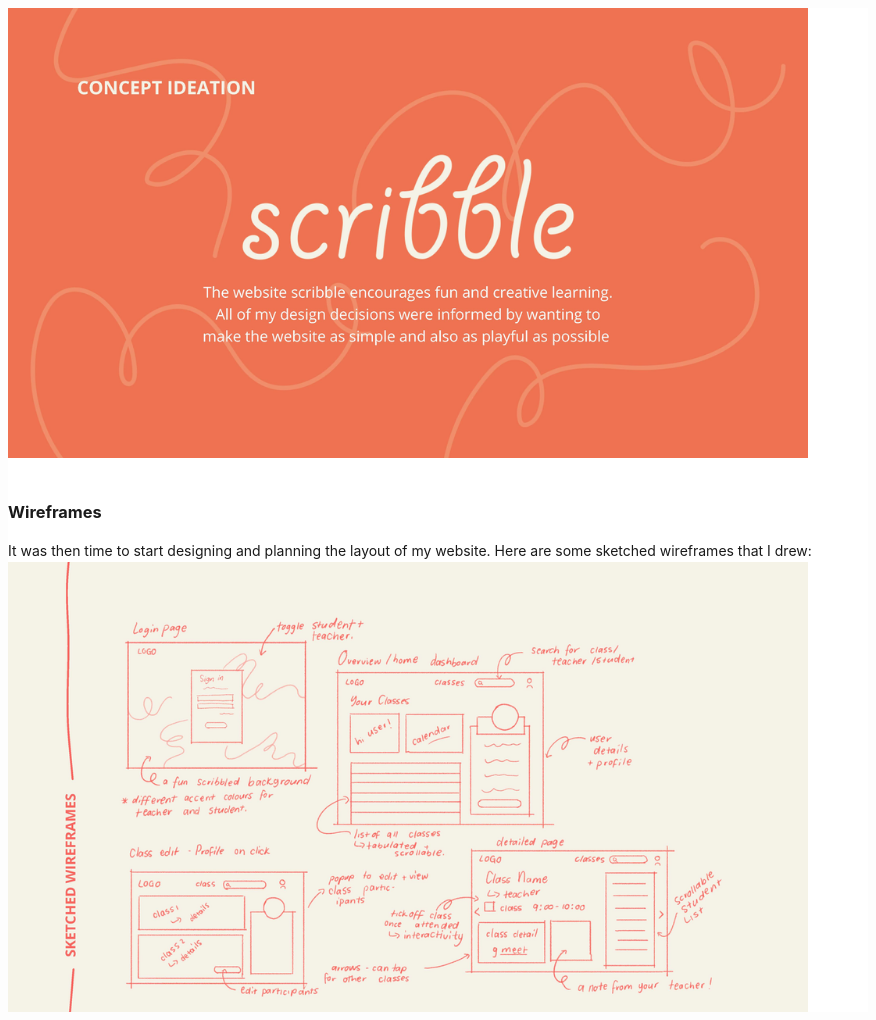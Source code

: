 
  <img src="https://github.com/isla-just/Scribble/blob/main/readMeimg/concept1.jpg" alt="concept" width="800" height="" align="center">
<br></br>

### Wireframes

It was then time to start designing and planning the layout of my website. Here are some sketched wireframes that I drew:
  <img src="https://github.com/isla-just/Scribble/blob/main/readMeimg/wireframe.jpg" alt="wireframe" width="800" height="" align="center">
